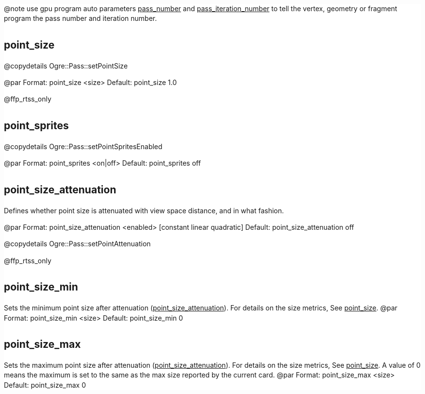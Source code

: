 
@note use gpu program auto parameters [pass_number](#pass_005fnumber) and [pass_iteration_number](#pass_005fiteration_005fnumber) to tell the vertex, geometry or fragment program the pass number and iteration number.

<a name="point_005fsize"></a><a name="point_005fsize-1"></a>


## point_size

@copydetails Ogre::Pass::setPointSize

@par
Format: point_size &lt;size&gt; Default: point_size 1.0

@ffp_rtss_only

<a name="point_005fsprites"></a><a name="point_005fsprites-1"></a>


## point_sprites

@copydetails Ogre::Pass::setPointSpritesEnabled

@par
Format: point_sprites &lt;on\|off&gt; Default: point_sprites off

<a name="point_005fsize_005fattenuation"></a><a name="point_005fsize_005fattenuation-1"></a>


## point_size_attenuation

Defines whether point size is attenuated with view space distance, and in what fashion.

@par
Format: point_size_attenuation &lt;enabled&gt; [constant linear quadratic] Default: point_size_attenuation off

@copydetails Ogre::Pass::setPointAttenuation

@ffp_rtss_only

<a name="point_005fsize_005fmin"></a><a name="point_005fsize_005fmin-1"></a>


## point_size_min

Sets the minimum point size after attenuation ([point_size_attenuation](#point_005fsize_005fattenuation)). For details on the size metrics, See [point_size](#point_005fsize).
@par
Format: point_size_min &lt;size&gt; Default: point_size_min 0

<a name="point_005fsize_005fmax"></a><a name="point_005fsize_005fmax-1"></a>


## point_size_max

Sets the maximum point size after attenuation ([point_size_attenuation](#point_005fsize_005fattenuation)). For details on the size metrics, See [point_size](#point_005fsize). A value of 0 means the maximum is set to the same as the max size reported by the current card.
@par
Format: point_size_max &lt;size&gt; Default: point_size_max 0
